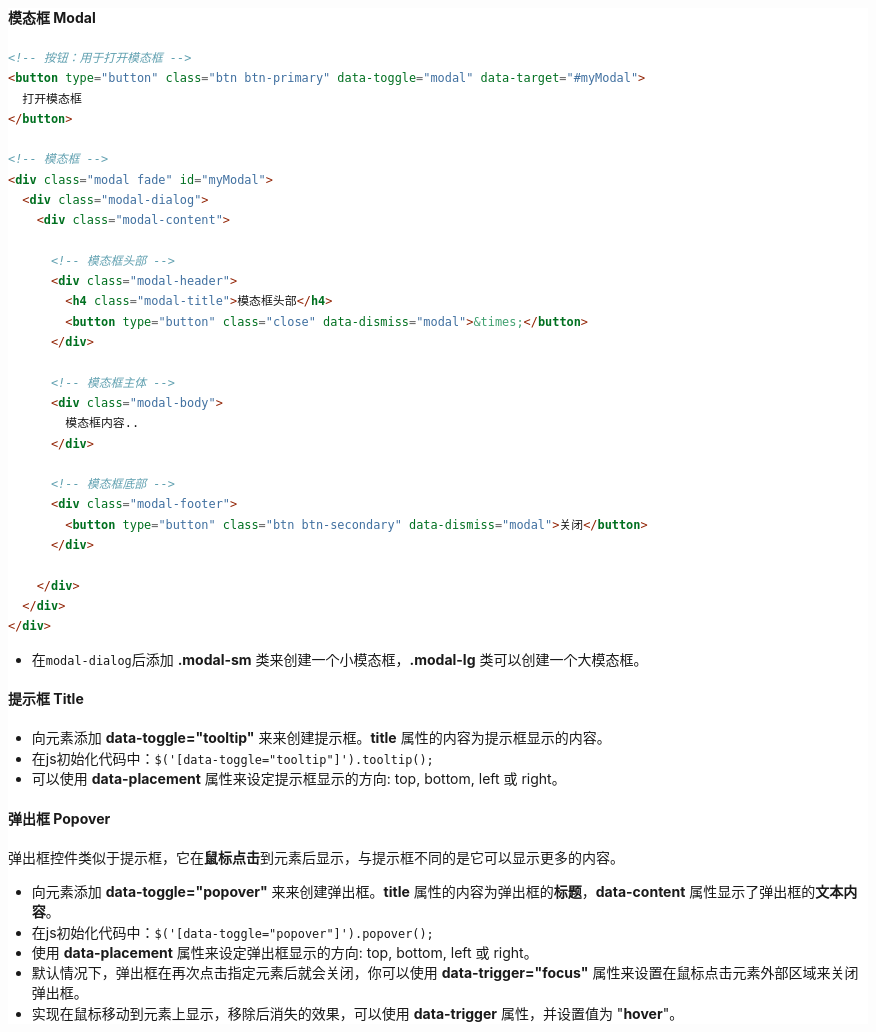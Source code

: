 

#### 模态框 Modal

```html
<!-- 按钮：用于打开模态框 -->
<button type="button" class="btn btn-primary" data-toggle="modal" data-target="#myModal">
  打开模态框
</button>
 
<!-- 模态框 -->
<div class="modal fade" id="myModal">
  <div class="modal-dialog">
    <div class="modal-content">
 
      <!-- 模态框头部 -->
      <div class="modal-header">
        <h4 class="modal-title">模态框头部</h4>
        <button type="button" class="close" data-dismiss="modal">&times;</button>
      </div>
 
      <!-- 模态框主体 -->
      <div class="modal-body">
        模态框内容..
      </div>
 
      <!-- 模态框底部 -->
      <div class="modal-footer">
        <button type="button" class="btn btn-secondary" data-dismiss="modal">关闭</button>
      </div>
 
    </div>
  </div>
</div>
```

+ 在`modal-dialog`后添加 **.modal-sm** 类来创建一个小模态框，**.modal-lg** 类可以创建一个大模态框。



#### 提示框 Title

+ 向元素添加 **data-toggle="tooltip"** 来来创建提示框。**title** 属性的内容为提示框显示的内容。
+ 在js初始化代码中：` $('[data-toggle="tooltip"]').tooltip(); `
+ 可以使用 **data-placement** 属性来设定提示框显示的方向: top, bottom, left 或 right。



#### 弹出框 Popover

弹出框控件类似于提示框，它在**鼠标点击**到元素后显示，与提示框不同的是它可以显示更多的内容。

+ 向元素添加 **data-toggle="popover"** 来来创建弹出框。**title** 属性的内容为弹出框的**标题**，**data-content** 属性显示了弹出框的**文本内容**。
+ 在js初始化代码中：`$('[data-toggle="popover"]').popover(); `
+ 使用 **data-placement** 属性来设定弹出框显示的方向: top, bottom, left 或 right。
+ 默认情况下，弹出框在再次点击指定元素后就会关闭，你可以使用 **data-trigger="focus"** 属性来设置在鼠标点击元素外部区域来关闭弹出框。
+ 实现在鼠标移动到元素上显示，移除后消失的效果，可以使用 **data-trigger** 属性，并设置值为 "**hover**"。
